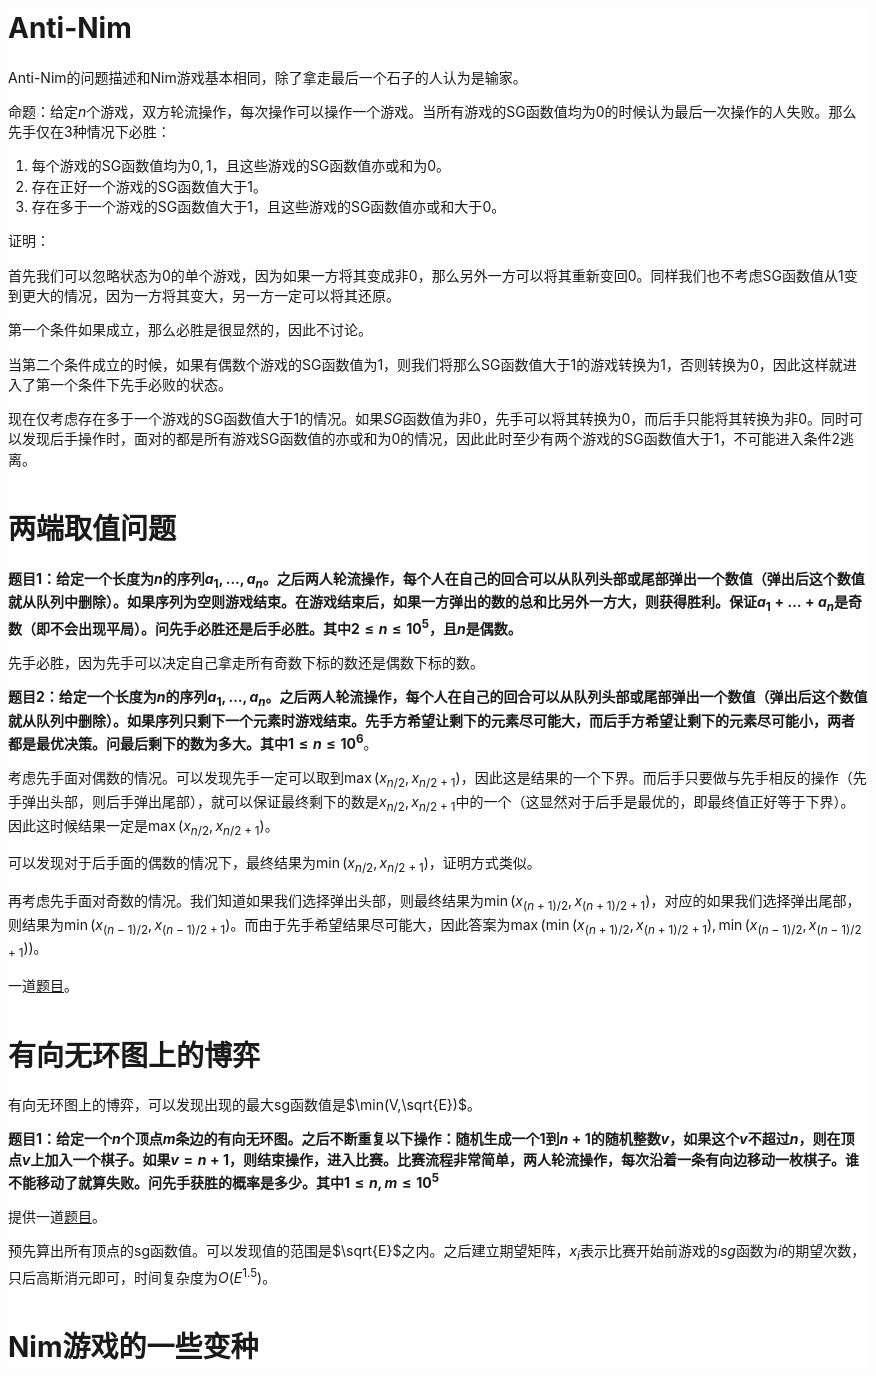 # Anti-Nim

Anti-Nim的问题描述和Nim游戏基本相同，除了拿走最后一个石子的人认为是输家。

命题：给定$n$个游戏，双方轮流操作，每次操作可以操作一个游戏。当所有游戏的SG函数值均为$0$的时候认为最后一次操作的人失败。那么先手仅在$3$种情况下必胜：

1. 每个游戏的SG函数值均为$0,1$，且这些游戏的SG函数值亦或和为$0$。
2. 存在正好一个游戏的SG函数值大于$1$。
3. 存在多于一个游戏的SG函数值大于$1$，且这些游戏的SG函数值亦或和大于$0$。

证明：

首先我们可以忽略状态为$0$的单个游戏，因为如果一方将其变成非$0$，那么另外一方可以将其重新变回$0$。同样我们也不考虑SG函数值从$1$变到更大的情况，因为一方将其变大，另一方一定可以将其还原。

第一个条件如果成立，那么必胜是很显然的，因此不讨论。

当第二个条件成立的时候，如果有偶数个游戏的SG函数值为1，则我们将那么SG函数值大于$1$的游戏转换为$1$，否则转换为$0$，因此这样就进入了第一个条件下先手必败的状态。

现在仅考虑存在多于一个游戏的SG函数值大于$1$的情况。如果$SG$函数值为非$0$，先手可以将其转换为$0$，而后手只能将其转换为非$0$。同时可以发现后手操作时，面对的都是所有游戏SG函数值的亦或和为$0$的情况，因此此时至少有两个游戏的SG函数值大于$1$，不可能进入条件$2$逃离。

# 两端取值问题

**题目1：给定一个长度为$n$的序列$a_1,\ldots,a_n$。之后两人轮流操作，每个人在自己的回合可以从队列头部或尾部弹出一个数值（弹出后这个数值就从队列中删除）。如果序列为空则游戏结束。在游戏结束后，如果一方弹出的数的总和比另外一方大，则获得胜利。保证$a_1+\ldots+a_n$是奇数（即不会出现平局）。问先手必胜还是后手必胜。其中$2\leq n\leq 10^5$，且$n$是偶数。**

先手必胜，因为先手可以决定自己拿走所有奇数下标的数还是偶数下标的数。

**题目2：给定一个长度为$n$的序列$a_1,\ldots,a_n$。之后两人轮流操作，每个人在自己的回合可以从队列头部或尾部弹出一个数值（弹出后这个数值就从队列中删除）。如果序列只剩下一个元素时游戏结束。先手方希望让剩下的元素尽可能大，而后手方希望让剩下的元素尽可能小，两者都是最优决策。问最后剩下的数为多大。其中$1\leq n\leq 10^6$**。

考虑先手面对偶数的情况。可以发现先手一定可以取到$\max(x_{n/2},x_{n/2+1})$，因此这是结果的一个下界。而后手只要做与先手相反的操作（先手弹出头部，则后手弹出尾部），就可以保证最终剩下的数是$x_{n/2},x_{n/2+1}$中的一个（这显然对于后手是最优的，即最终值正好等于下界）。因此这时候结果一定是$\max(x_{n/2},x_{n/2+1})$。

可以发现对于后手面的偶数的情况下，最终结果为$\min(x_{n/2},x_{n/2+1})$，证明方式类似。

再考虑先手面对奇数的情况。我们知道如果我们选择弹出头部，则最终结果为$\min(x_{(n+1)/2},x_{(n+1)/2+1})$，对应的如果我们选择弹出尾部，则结果为$\min(x_{(n-1)/2},x_{(n-1)/2+1})$。而由于先手希望结果尽可能大，因此答案为$\max(\min(x_{(n+1)/2},x_{(n+1)/2+1}),\min(x_{(n-1)/2},x_{(n-1)/2+1}))$。

一道[题目](https://codeforces.com/contest/794/problem/E)。

# 有向无环图上的博弈

有向无环图上的博弈，可以发现出现的最大sg函数值是$\min(V,\sqrt{E})$。

**题目1：给定一个$n$个顶点$m$条边的有向无环图。之后不断重复以下操作：随机生成一个$1$到$n+1$的随机整数$v$，如果这个$v$不超过$n$，则在顶点$v$上加入一个棋子。如果$v=n+1$，则结束操作，进入比赛。比赛流程非常简单，两人轮流操作，每次沿着一条有向边移动一枚棋子。谁不能移动了就算失败。问先手获胜的概率是多少。其中$1\leq n,m\leq 10^5$**

提供一道[题目](https://codeforces.com/contest/1411/problem/E)。

预先算出所有顶点的sg函数值。可以发现值的范围是$\sqrt{E}$之内。之后建立期望矩阵，$x_i$表示比赛开始前游戏的$sg$函数为$i$的期望次数，只后高斯消元即可，时间复杂度为$O(E^{1.5})$。

# Nim游戏的一些变种
